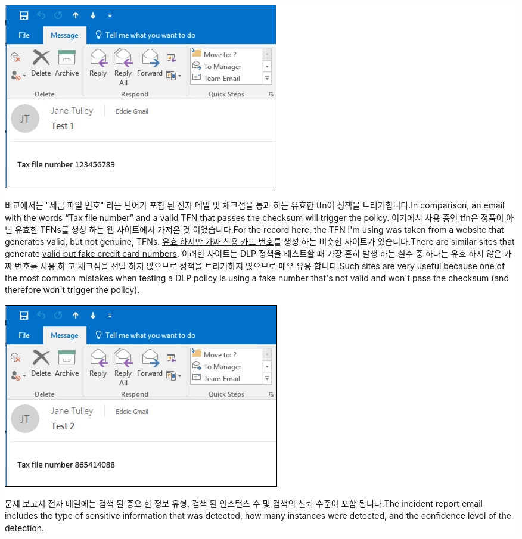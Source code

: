 ![호주 세금 파일 번호 체크섬을 통과 하지 않음](media/DLP-create-test-tune-email-test1.png)

<span data-ttu-id="e3b0e-183">비교에서는 "세금 파일 번호" 라는 단어가 포함 된 전자 메일 및 체크섬을 통과 하는 유효한 tfn이 정책을 트리거합니다.</span><span class="sxs-lookup"><span data-stu-id="e3b0e-183">In comparison, an email with the words “Tax file number” and a valid TFN that passes the checksum will trigger the policy.</span></span> <span data-ttu-id="e3b0e-184">여기에서 사용 중인 tfn은 정품이 아닌 유효한 TFNs를 생성 하는 웹 사이트에서 가져온 것 이었습니다.</span><span class="sxs-lookup"><span data-stu-id="e3b0e-184">For the record here, the TFN I'm using was taken from a website that generates valid, but not genuine, TFNs.</span></span> <span data-ttu-id="e3b0e-185">[유효 하지만 가짜 신용 카드 번호](http://www.fakecreditcardgenerator.net/)를 생성 하는 비슷한 사이트가 있습니다.</span><span class="sxs-lookup"><span data-stu-id="e3b0e-185">There are similar sites that generate [valid but fake credit card numbers](http://www.fakecreditcardgenerator.net/).</span></span> <span data-ttu-id="e3b0e-186">이러한 사이트는 DLP 정책을 테스트할 때 가장 흔히 발생 하는 실수 중 하나는 유효 하지 않은 가짜 번호를 사용 하 고 체크섬을 전달 하지 않으므로 정책을 트리거하지 않으므로 매우 유용 합니다.</span><span class="sxs-lookup"><span data-stu-id="e3b0e-186">Such sites are very useful because one of the most common mistakes when testing a DLP policy is using a fake number that's not valid and won't pass the checksum (and therefore won't trigger the policy).</span></span>

![오스트레일리아 세금 검사를 통과 한 파일 번호](media/DLP-create-test-tune-email-test2.png)

<span data-ttu-id="e3b0e-188">문제 보고서 전자 메일에는 검색 된 중요 한 정보 유형, 검색 된 인스턴스 수 및 검색의 신뢰 수준이 포함 됩니다.</span><span class="sxs-lookup"><span data-stu-id="e3b0e-188">The incident report email includes the type of sensitive information that was detected, how many instances were detected, and the confidence level of the detection.</span></span>
